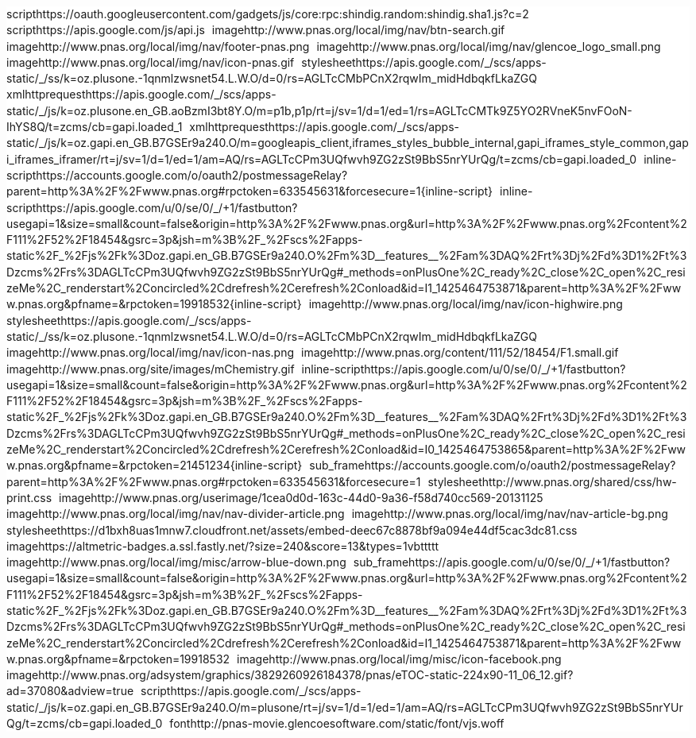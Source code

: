 </td><td></td><td>script</td><td>https://oauth.googleusercontent.com/gadgets/js/core:rpc:shindig.random:shindig.sha1.js?c=2</td></tr><tr><td> &nbsp; </td><td></td><td>script</td><td>https://apis.google.com/js/api.js</td></tr><tr><td> &nbsp; </td><td></td><td>image</td><td>http://www.pnas.org/local/img/nav/btn-search.gif</td></tr><tr><td> &nbsp; </td><td></td><td>image</td><td>http://www.pnas.org/local/img/nav/footer-pnas.png</td></tr><tr><td> &nbsp; </td><td></td><td>image</td><td>http://www.pnas.org/local/img/nav/glencoe_logo_small.png</td></tr><tr><td> &nbsp; </td><td></td><td>image</td><td>http://www.pnas.org/local/img/nav/icon-pnas.gif</td></tr><tr><td> &nbsp; </td><td></td><td>stylesheet</td><td>https://apis.google.com/_/scs/apps-static/_/ss/k=oz.plusone.-1qnmlzwsnet54.L.W.O/d=0/rs=AGLTcCMbPCnX2rqwIm_midHdbqkfLkaZGQ</td></tr><tr><td> &nbsp; </td><td></td><td>xmlhttprequest</td><td>https://apis.google.com/_/scs/apps-static/_/js/k=oz.plusone.en_GB.aoBzmI3bt8Y.O/m=p1b,p1p/rt=j/sv=1/d=1/ed=1/rs=AGLTcCMTk9Z5YO2RVneK5nvFOoN-IhYS8Q/t=zcms/cb=gapi.loaded_1</td></tr><tr><td> &nbsp; </td><td></td><td>xmlhttprequest</td><td>https://apis.google.com/_/scs/apps-static/_/js/k=oz.gapi.en_GB.B7GSEr9a240.O/m=googleapis_client,iframes_styles_bubble_internal,gapi_iframes_style_common,gapi_iframes_iframer/rt=j/sv=1/d=1/ed=1/am=AQ/rs=AGLTcCPm3UQfwvh9ZG2zSt9BbS5nrYUrQg/t=zcms/cb=gapi.loaded_0</td></tr><tr><td> &nbsp; </td><td></td><td>inline-script</td><td>https://accounts.google.com/o/oauth2/postmessageRelay?parent=http%3A%2F%2Fwww.pnas.org#rpctoken=633545631&amp;forcesecure=1{inline-script}</td></tr><tr><td> &nbsp; </td><td></td><td>inline-script</td><td>https://apis.google.com/u/0/se/0/_/+1/fastbutton?usegapi=1&amp;size=small&amp;count=false&amp;origin=http%3A%2F%2Fwww.pnas.org&amp;url=http%3A%2F%2Fwww.pnas.org%2Fcontent%2F111%2F52%2F18454&amp;gsrc=3p&amp;jsh=m%3B%2F_%2Fscs%2Fapps-static%2F_%2Fjs%2Fk%3Doz.gapi.en_GB.B7GSEr9a240.O%2Fm%3D__features__%2Fam%3DAQ%2Frt%3Dj%2Fd%3D1%2Ft%3Dzcms%2Frs%3DAGLTcCPm3UQfwvh9ZG2zSt9BbS5nrYUrQg#_methods=onPlusOne%2C_ready%2C_close%2C_open%2C_resizeMe%2C_renderstart%2Concircled%2Cdrefresh%2Cerefresh%2Conload&amp;id=I1_1425464753871&amp;parent=http%3A%2F%2Fwww.pnas.org&amp;pfname=&amp;rpctoken=19918532{inline-script}</td></tr><tr><td> &nbsp; </td><td></td><td>image</td><td>http://www.pnas.org/local/img/nav/icon-highwire.png</td></tr><tr><td> &nbsp; </td><td></td><td>stylesheet</td><td>https://apis.google.com/_/scs/apps-static/_/ss/k=oz.plusone.-1qnmlzwsnet54.L.W.O/d=0/rs=AGLTcCMbPCnX2rqwIm_midHdbqkfLkaZGQ</td></tr><tr><td> &nbsp; </td><td></td><td>image</td><td>http://www.pnas.org/local/img/nav/icon-nas.png</td></tr><tr><td> &nbsp; </td><td></td><td>image</td><td>http://www.pnas.org/content/111/52/18454/F1.small.gif</td></tr><tr><td> &nbsp; </td><td></td><td>image</td><td>http://www.pnas.org/site/images/mChemistry.gif</td></tr><tr><td> &nbsp; </td><td></td><td>inline-script</td><td>https://apis.google.com/u/0/se/0/_/+1/fastbutton?usegapi=1&amp;size=small&amp;count=false&amp;origin=http%3A%2F%2Fwww.pnas.org&amp;url=http%3A%2F%2Fwww.pnas.org%2Fcontent%2F111%2F52%2F18454&amp;gsrc=3p&amp;jsh=m%3B%2F_%2Fscs%2Fapps-static%2F_%2Fjs%2Fk%3Doz.gapi.en_GB.B7GSEr9a240.O%2Fm%3D__features__%2Fam%3DAQ%2Frt%3Dj%2Fd%3D1%2Ft%3Dzcms%2Frs%3DAGLTcCPm3UQfwvh9ZG2zSt9BbS5nrYUrQg#_methods=onPlusOne%2C_ready%2C_close%2C_open%2C_resizeMe%2C_renderstart%2Concircled%2Cdrefresh%2Cerefresh%2Conload&amp;id=I0_1425464753865&amp;parent=http%3A%2F%2Fwww.pnas.org&amp;pfname=&amp;rpctoken=21451234{inline-script}</td></tr><tr><td> &nbsp; </td><td></td><td>sub_frame</td><td>https://accounts.google.com/o/oauth2/postmessageRelay?parent=http%3A%2F%2Fwww.pnas.org#rpctoken=633545631&amp;forcesecure=1</td></tr><tr><td> &nbsp; </td><td></td><td>stylesheet</td><td>http://www.pnas.org/shared/css/hw-print.css</td></tr><tr><td> &nbsp; </td><td></td><td>image</td><td>http://www.pnas.org/userimage/1cea0d0d-163c-44d0-9a36-f58d740cc569-20131125</td></tr><tr><td> &nbsp; </td><td></td><td>image</td><td>http://www.pnas.org/local/img/nav/nav-divider-article.png</td></tr><tr><td> &nbsp; </td><td></td><td>image</td><td>http://www.pnas.org/local/img/nav/nav-article-bg.png</td></tr><tr><td> &nbsp; </td><td></td><td>stylesheet</td><td>https://d1bxh8uas1mnw7.cloudfront.net/assets/embed-deec67c8878bf9a094e44df5cac3dc81.css</td></tr><tr><td> &nbsp; </td><td></td><td>image</td><td>https://altmetric-badges.a.ssl.fastly.net/?size=240&amp;score=13&amp;types=1vbttttt</td></tr><tr><td> &nbsp; </td><td></td><td>image</td><td>http://www.pnas.org/local/img/misc/arrow-blue-down.png</td></tr><tr><td> &nbsp; </td><td></td><td>sub_frame</td><td>https://apis.google.com/u/0/se/0/_/+1/fastbutton?usegapi=1&amp;size=small&amp;count=false&amp;origin=http%3A%2F%2Fwww.pnas.org&amp;url=http%3A%2F%2Fwww.pnas.org%2Fcontent%2F111%2F52%2F18454&amp;gsrc=3p&amp;jsh=m%3B%2F_%2Fscs%2Fapps-static%2F_%2Fjs%2Fk%3Doz.gapi.en_GB.B7GSEr9a240.O%2Fm%3D__features__%2Fam%3DAQ%2Frt%3Dj%2Fd%3D1%2Ft%3Dzcms%2Frs%3DAGLTcCPm3UQfwvh9ZG2zSt9BbS5nrYUrQg#_methods=onPlusOne%2C_ready%2C_close%2C_open%2C_resizeMe%2C_renderstart%2Concircled%2Cdrefresh%2Cerefresh%2Conload&amp;id=I1_1425464753871&amp;parent=http%3A%2F%2Fwww.pnas.org&amp;pfname=&amp;rpctoken=19918532</td></tr><tr><td> &nbsp; </td><td></td><td>image</td><td>http://www.pnas.org/local/img/misc/icon-facebook.png</td></tr><tr><td> &nbsp; </td><td></td><td>image</td><td>http://www.pnas.org/adsystem/graphics/3829260926184378/pnas/eTOC-static-224x90-11_06_12.gif?ad=37080&amp;adview=true</td></tr><tr><td> &nbsp; </td><td></td><td>script</td><td>https://apis.google.com/_/scs/apps-static/_/js/k=oz.gapi.en_GB.B7GSEr9a240.O/m=plusone/rt=j/sv=1/d=1/ed=1/am=AQ/rs=AGLTcCPm3UQfwvh9ZG2zSt9BbS5nrYUrQg/t=zcms/cb=gapi.loaded_0</td></tr><tr><td> &nbsp; </td><td></td><td>font</td><td>http://pnas-movie.glencoesoftware.com/static/font/vjs.woff</td></tr><tr><td> &nbsp; </td><td></td>